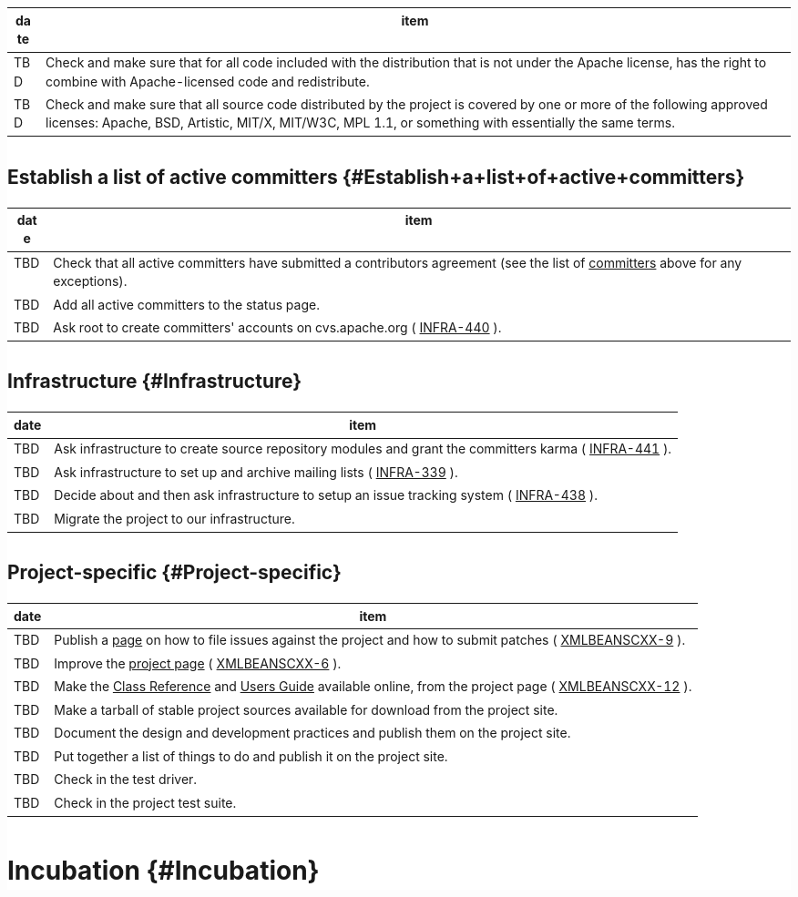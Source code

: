 | date | item |
|------|------|
| TBD | Check and make sure that for all code included with the distribution that is not under the Apache license, has the right to combine with Apache-licensed code and redistribute. |
| TBD | Check and make sure that all source code distributed by the project is covered by one or more of the following approved licenses: Apache, BSD, Artistic, MIT/X, MIT/W3C, MPL 1.1, or something with essentially the same terms. |

## Establish a list of active committers {#Establish+a+list+of+active+committers}

| date | item |
|------|------|
| TBD | Check that all active committers have submitted a contributors agreement (see the list of [committers](#committers) above for any exceptions). |
| TBD | Add all active committers to the status page. |
| TBD | Ask root to create committers' accounts on cvs.apache.org ( [INFRA-440](http://issues.apache.org/jira/browse/INFRA-440) ). |

## Infrastructure {#Infrastructure}

| date | item |
|------|------|
| TBD | Ask infrastructure to create source repository modules and grant the committers karma ( [INFRA-441](http://issues.apache.org/jira/browse/INFRA-441) ). |
| TBD | Ask infrastructure to set up and archive mailing lists ( [INFRA-339](http://issues.apache.org/jira/browse/INFRA-339) ). |
| TBD | Decide about and then ask infrastructure to setup an issue tracking system ( [INFRA-438](http://issues.apache.org/jira/browse/INFRA-438) ). |
| TBD | Migrate the project to our infrastructure. |

## Project-specific {#Project-specific}

| date | item |
|------|------|
| TBD | Publish a [page](http://incubator.apache.org/xmlbeanscxx/bugs.html) on how to file issues against the project and how to submit patches ( [XMLBEANSCXX-9](http://issues.apache.org/jira/browse/XMLBEANSCXX-9) ). |
| TBD | Improve the [project page](http://incubator.apache.org/xmlbeanscxx/) ( [XMLBEANSCXX-6](http://issues.apache.org/jira/browse/XMLBEANSCXX-6) ). |
| TBD | Make the [Class Reference](http://svn.apache.org/repos/asf/incubator/xmlbeanscxx/trunk/doc/stdlibref/) and [Users Guide](http://svn.apache.org/repos/asf/incubator/xmlbeanscxx/trunk/doc/stdlibug/) available online, from the project page ( [XMLBEANSCXX-12](http://issues.apache.org/jira/browse/XMLBEANSCXX-12) ). |
| TBD | Make a tarball of stable project sources available for download from the project site. |
| TBD | Document the design and development practices and publish them on the project site. |
| TBD | Put together a list of things to do and publish it on the project site. |
| TBD | Check in the test driver. |
| TBD | Check in the project test suite. |

# Incubation {#Incubation}
